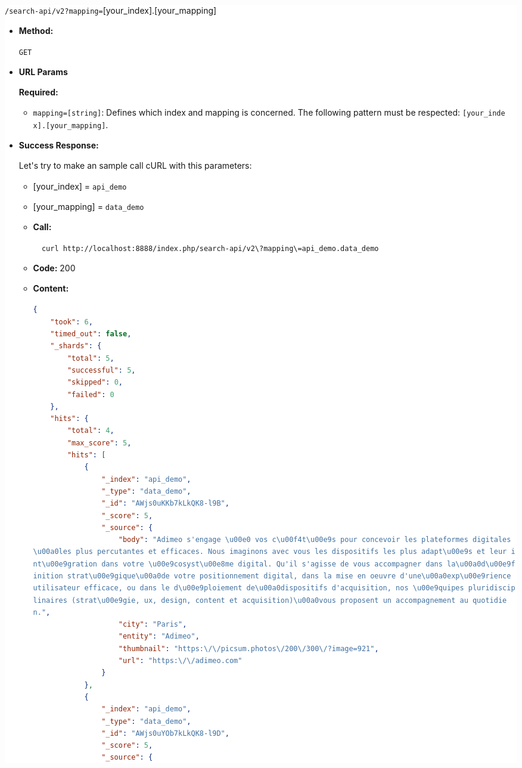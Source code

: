   `/search-api/v2?mapping=`[your_index].[your_mapping]

* **Method:**

  `GET`
  
* **URL Params**

  **Required:**
   
  * `mapping=[string]`: Defines which index and mapping is concerned. 
    The following pattern must be respected: `[your_index].[your_mapping]`.

* **Success Response:**

    Let's try to make an sample call cURL with this parameters:
    * [your_index] = `api_demo`
    * [your_mapping] = `data_demo`

    * **Call:**
      ```console
        curl http://localhost:8888/index.php/search-api/v2\?mapping\=api_demo.data_demo
      ```   

    * **Code:** 200
    
    * **Content:**<br />
      ```json  
      { 
          "took": 6, 
          "timed_out": false, 
          "_shards": { 
              "total": 5, 
              "successful": 5, 
              "skipped": 0, 
              "failed": 0 
          }, 
          "hits": { 
              "total": 4, 
              "max_score": 5, 
              "hits": [ 
                  { 
                      "_index": "api_demo", 
                      "_type": "data_demo", 
                      "_id": "AWjs0uKKb7kLkQK8-l9B", 
                      "_score": 5, 
                      "_source": { 
                          "body": "Adimeo s'engage \u00e0 vos c\u00f4t\u00e9s pour concevoir les plateformes digitales\u00a0les plus percutantes et efficaces. Nous imaginons avec vous les dispositifs les plus adapt\u00e9s et leur int\u00e9gration dans votre \u00e9cosyst\u00e8me digital. Qu'il s'agisse de vous accompagner dans la\u00a0d\u00e9finition strat\u00e9gique\u00a0de votre positionnement digital, dans la mise en oeuvre d'une\u00a0exp\u00e9rience utilisateur efficace, ou dans le d\u00e9ploiement de\u00a0dispositifs d'acquisition, nos \u00e9quipes pluridisciplinaires (strat\u00e9gie, ux, design, content et acquisition)\u00a0vous proposent un accompagnement au quotidien.", 
                          "city": "Paris", 
                          "entity": "Adimeo", 
                          "thumbnail": "https:\/\/picsum.photos\/200\/300\/?image=921", 
                          "url": "https:\/\/adimeo.com" 
                      } 
                  }, 
                  { 
                      "_index": "api_demo", 
                      "_type": "data_demo", 
                      "_id": "AWjs0uYOb7kLkQK8-l9D", 
                      "_score": 5, 
                      "_source": { 